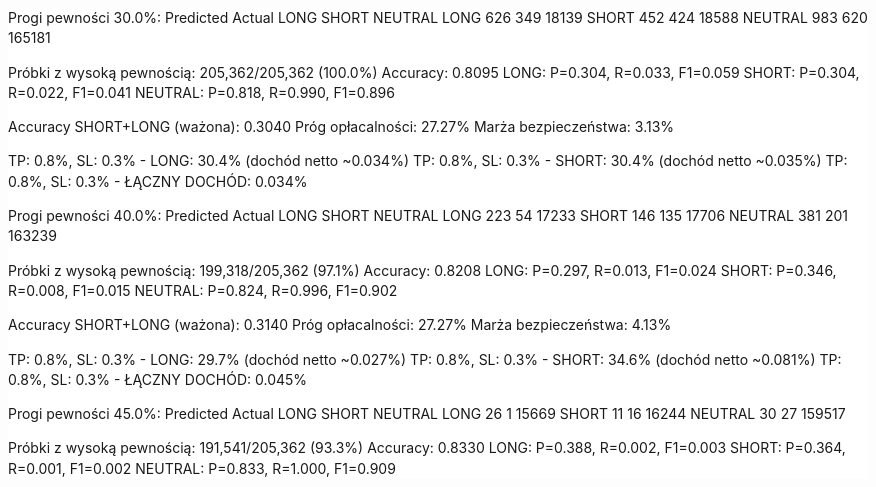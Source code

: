
Progi pewności 30.0%:
Predicted
Actual    LONG  SHORT  NEUTRAL
LONG      626    349    18139 
SHORT     452    424    18588 
NEUTRAL   983    620    165181

Próbki z wysoką pewnością: 205,362/205,362 (100.0%)
Accuracy: 0.8095
LONG: P=0.304, R=0.033, F1=0.059
SHORT: P=0.304, R=0.022, F1=0.041
NEUTRAL: P=0.818, R=0.990, F1=0.896

Accuracy SHORT+LONG (ważona): 0.3040
Próg opłacalności: 27.27%
Marża bezpieczeństwa: 3.13%

TP: 0.8%, SL: 0.3% - LONG: 30.4% (dochód netto ~0.034%)
TP: 0.8%, SL: 0.3% - SHORT: 30.4% (dochód netto ~0.035%)
TP: 0.8%, SL: 0.3% - ŁĄCZNY DOCHÓD: 0.034%

Progi pewności 40.0%:
Predicted
Actual    LONG  SHORT  NEUTRAL
LONG      223    54     17233 
SHORT     146    135    17706 
NEUTRAL   381    201    163239

Próbki z wysoką pewnością: 199,318/205,362 (97.1%)
Accuracy: 0.8208
LONG: P=0.297, R=0.013, F1=0.024
SHORT: P=0.346, R=0.008, F1=0.015
NEUTRAL: P=0.824, R=0.996, F1=0.902

Accuracy SHORT+LONG (ważona): 0.3140
Próg opłacalności: 27.27%
Marża bezpieczeństwa: 4.13%

TP: 0.8%, SL: 0.3% - LONG: 29.7% (dochód netto ~0.027%)
TP: 0.8%, SL: 0.3% - SHORT: 34.6% (dochód netto ~0.081%)
TP: 0.8%, SL: 0.3% - ŁĄCZNY DOCHÓD: 0.045%

Progi pewności 45.0%:
Predicted
Actual    LONG  SHORT  NEUTRAL
LONG      26     1      15669 
SHORT     11     16     16244 
NEUTRAL   30     27     159517

Próbki z wysoką pewnością: 191,541/205,362 (93.3%)
Accuracy: 0.8330
LONG: P=0.388, R=0.002, F1=0.003
SHORT: P=0.364, R=0.001, F1=0.002
NEUTRAL: P=0.833, R=1.000, F1=0.909
